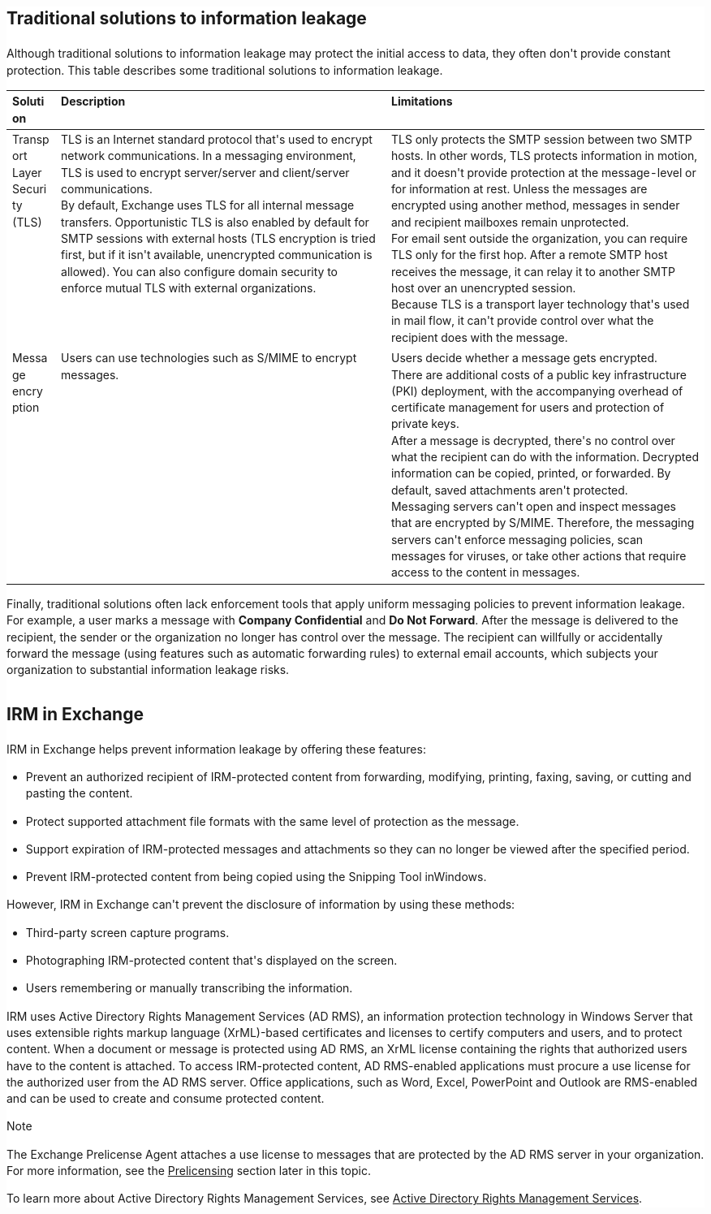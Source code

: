 ## Traditional solutions to information leakage

Although traditional solutions to information leakage may protect the initial access to data, they often don't provide constant protection. This table describes some traditional solutions to information leakage.

|**Solution**|**Description**|**Limitations**|
|:-----|:-----|:-----|
|Transport Layer Security (TLS)|TLS is an Internet standard protocol that's used to encrypt network communications. In a messaging environment, TLS is used to encrypt server/server and client/server communications. <br/> By default, Exchange uses TLS for all internal message transfers. Opportunistic TLS is also enabled by default for SMTP sessions with external hosts (TLS encryption is tried first, but if it isn't available, unencrypted communication is allowed). You can also configure domain security to enforce mutual TLS with external organizations.|TLS only protects the SMTP session between two SMTP hosts. In other words, TLS protects information in motion, and it doesn't provide protection at the message-level or for information at rest. Unless the messages are encrypted using another method, messages in sender and recipient mailboxes remain unprotected. <br/> For email sent outside the organization, you can require TLS only for the first hop. After a remote SMTP host receives the message, it can relay it to another SMTP host over an unencrypted session. <br/> Because TLS is a transport layer technology that's used in mail flow, it can't provide control over what the recipient does with the message.|
|Message encryption|Users can use technologies such as S/MIME to encrypt messages.|Users decide whether a message gets encrypted. <br/> There are additional costs of a public key infrastructure (PKI) deployment, with the accompanying overhead of certificate management for users and protection of private keys. <br/> After a message is decrypted, there's no control over what the recipient can do with the information. Decrypted information can be copied, printed, or forwarded. By default, saved attachments aren't protected. <br/> Messaging servers can't open and inspect messages that are encrypted by S/MIME. Therefore, the messaging servers can't enforce messaging policies, scan messages for viruses, or take other actions that require access to the content in messages.|

Finally, traditional solutions often lack enforcement tools that apply uniform messaging policies to prevent information leakage. For example, a user marks a message with **Company Confidential** and **Do Not Forward**. After the message is delivered to the recipient, the sender or the organization no longer has control over the message. The recipient can willfully or accidentally forward the message (using features such as automatic forwarding rules) to external email accounts, which subjects your organization to substantial information leakage risks.

## IRM in Exchange

IRM in Exchange helps prevent information leakage by offering these features:

- Prevent an authorized recipient of IRM-protected content from forwarding, modifying, printing, faxing, saving, or cutting and pasting the content.

- Protect supported attachment file formats with the same level of protection as the message.

- Support expiration of IRM-protected messages and attachments so they can no longer be viewed after the specified period.

- Prevent IRM-protected content from being copied using the Snipping Tool inWindows.

However, IRM in Exchange can't prevent the disclosure of information by using these methods:

- Third-party screen capture programs.

- Photographing IRM-protected content that's displayed on the screen.

- Users remembering or manually transcribing the information.

IRM uses Active Directory Rights Management Services (AD RMS), an information protection technology in Windows Server that uses extensible rights markup language (XrML)-based certificates and licenses to certify computers and users, and to protect content. When a document or message is protected using AD RMS, an XrML license containing the rights that authorized users have to the content is attached. To access IRM-protected content, AD RMS-enabled applications must procure a use license for the authorized user from the AD RMS server. Office applications, such as Word, Excel, PowerPoint and Outlook are RMS-enabled and can be used to create and consume protected content.

> [!NOTE]
> The Exchange Prelicense Agent attaches a use license to messages that are protected by the AD RMS server in your organization. For more information, see the [Prelicensing](#prelicensing) section later in this topic.

To learn more about Active Directory Rights Management Services, see [Active Directory Rights Management Services](https://go.microsoft.com/fwlink/p/?linkId=129823).
